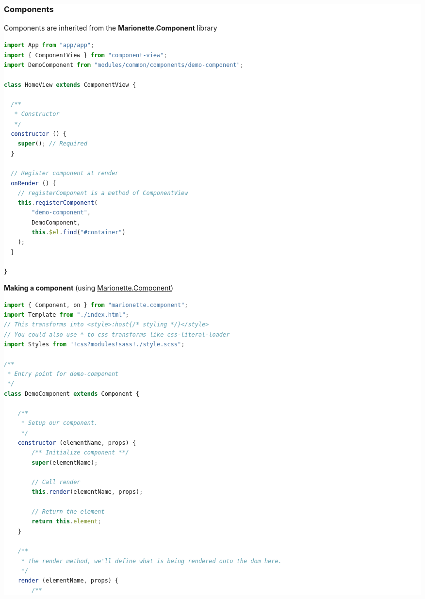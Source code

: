 ### Components

Components are inherited from the **Marionette.Component** library

```javascript
import App from "app/app";
import { ComponentView } from "component-view";
import DemoComponent from "modules/common/components/demo-component";

class HomeView extends ComponentView {

  /**
   * Constructor
   */
  constructor () {
    super(); // Required
  }

  // Register component at render
  onRender () {
    // registerComponent is a method of ComponentView
    this.registerComponent(
        "demo-component",
        DemoComponent,
        this.$el.find("#container")
    );
  }

}
```

**Making a component** (using [Marionette.Component](https://github.com/jakejarrett/Marionette.Component))

```javascript
import { Component, on } from "marionette.component";
import Template from "./index.html";
// This transforms into <style>:host{/* styling */}</style>
// You could also use * to css transforms like css-literal-loader
import Styles from "!css?modules!sass!./style.scss";

/**
 * Entry point for demo-component
 */
class DemoComponent extends Component {

    /**
     * Setup our component.
     */
    constructor (elementName, props) {
        /** Initialize component **/
        super(elementName);

        // Call render
        this.render(elementName, props);

        // Return the element
        return this.element;
    }

    /**
     * The render method, we'll define what is being rendered onto the dom here.
     */
    render (elementName, props) {
        /**
```
